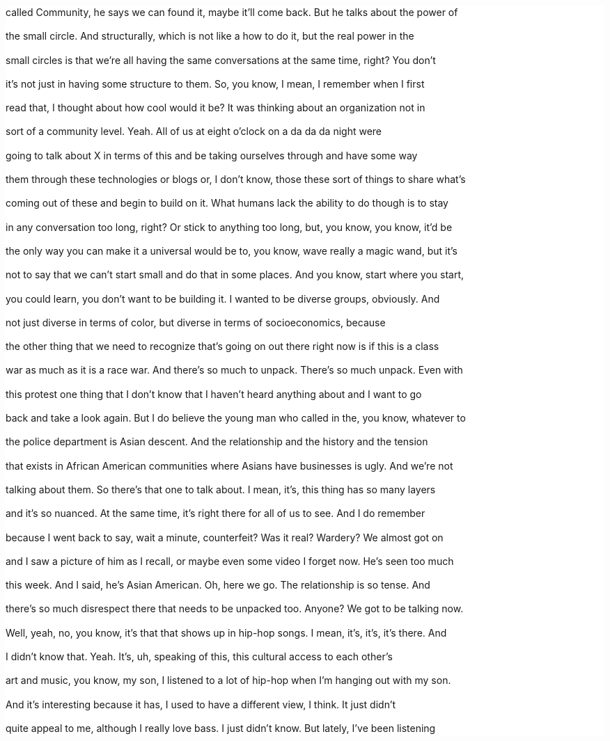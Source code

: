called Community, he says we can found it, maybe it’ll come back. But he talks about the power of

the small circle. And structurally, which is not like a how to do it, but the real power in the

small circles is that we’re all having the same conversations at the same time, right? You don’t

it’s not just in having some structure to them. So, you know, I mean, I remember when I first

read that, I thought about how cool would it be? It was thinking about an organization not in

sort of a community level. Yeah. All of us at eight o’clock on a da da da night were

going to talk about X in terms of this and be taking ourselves through and have some way

them through these technologies or blogs or, I don’t know, those these sort of things to share what’s

coming out of these and begin to build on it. What humans lack the ability to do though is to stay

in any conversation too long, right? Or stick to anything too long, but, you know, you know, it’d be

the only way you can make it a universal would be to, you know, wave really a magic wand, but it’s

not to say that we can’t start small and do that in some places. And you know, start where you start,

you could learn, you don’t want to be building it. I wanted to be diverse groups, obviously. And

not just diverse in terms of color, but diverse in terms of socioeconomics, because

the other thing that we need to recognize that’s going on out there right now is if this is a class

war as much as it is a race war. And there’s so much to unpack. There’s so much unpack. Even with

this protest one thing that I don’t know that I haven’t heard anything about and I want to go

back and take a look again. But I do believe the young man who called in the, you know, whatever to

the police department is Asian descent. And the relationship and the history and the tension

that exists in African American communities where Asians have businesses is ugly. And we’re not

talking about them. So there’s that one to talk about. I mean, it’s, this thing has so many layers

and it’s so nuanced. At the same time, it’s right there for all of us to see. And I do remember

because I went back to say, wait a minute, counterfeit? Was it real? Wardery? We almost got on

and I saw a picture of him as I recall, or maybe even some video I forget now. He’s seen too much

this week. And I said, he’s Asian American. Oh, here we go. The relationship is so tense. And

there’s so much disrespect there that needs to be unpacked too. Anyone? We got to be talking now.

Well, yeah, no, you know, it’s that that shows up in hip-hop songs. I mean, it’s, it’s, it’s there. And

I didn’t know that. Yeah. It’s, uh, speaking of this, this cultural access to each other’s

art and music, you know, my son, I listened to a lot of hip-hop when I’m hanging out with my son.

And it’s interesting because it has, I used to have a different view, I think. It just didn’t

quite appeal to me, although I really love bass. I just didn’t know. But lately, I’ve been listening
